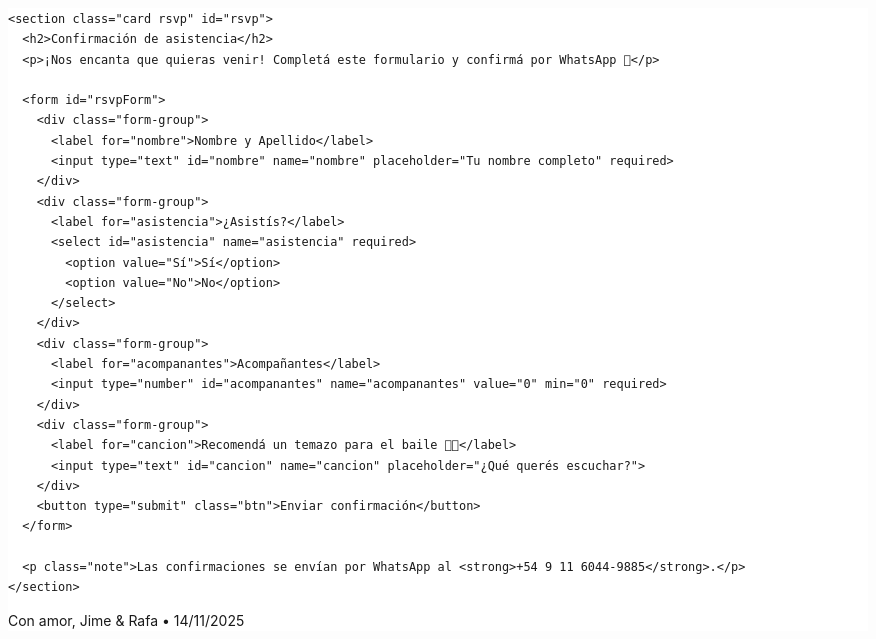     <section class="card rsvp" id="rsvp">
      <h2>Confirmación de asistencia</h2>
      <p>¡Nos encanta que quieras venir! Completá este formulario y confirmá por WhatsApp 💬</p>

      <form id="rsvpForm">
        <div class="form-group">
          <label for="nombre">Nombre y Apellido</label>
          <input type="text" id="nombre" name="nombre" placeholder="Tu nombre completo" required>
        </div>
        <div class="form-group">
          <label for="asistencia">¿Asistís?</label>
          <select id="asistencia" name="asistencia" required>
            <option value="Sí">Sí</option>
            <option value="No">No</option>
          </select>
        </div>
        <div class="form-group">
          <label for="acompanantes">Acompañantes</label>
          <input type="number" id="acompanantes" name="acompanantes" value="0" min="0" required>
        </div>
        <div class="form-group">
          <label for="cancion">Recomendá un temazo para el baile 💃🕺</label>
          <input type="text" id="cancion" name="cancion" placeholder="¿Qué querés escuchar?">
        </div>
        <button type="submit" class="btn">Enviar confirmación</button>
      </form>

      <p class="note">Las confirmaciones se envían por WhatsApp al <strong>+54 9 11 6044-9885</strong>.</p>
    </section>
  </main>

  <footer class="footer">
    <p>Con amor, Jime & Rafa • 14/11/2025</p>
  </footer>

  <script>
    /* ⏳ Cuenta regresiva al CIVIL: 14/11/2025 13:30 (-03:00) */
    (function setupCountdown(){
      const cd = document.getElementById('countdown');
      if(!cd) return;
      const target = new Date('2025-11-14T13:30:00-03:00').getTime();
      const z2 = n => String(n).padStart(2,'0');
      function tick(){
        const now = Date.now();
        let diff = Math.max(0, target - now);
        const d = Math.floor(diff/86400000); diff%=86400000;
        const h = Math.floor(diff/3600000);  diff%=3600000;
        const m = Math.floor(diff/60000);    diff%=60000;
        const s = Math.floor(diff/1000);
        if (target <= now) { cd.textContent = '¡Hoy es el gran día! 💍'; clearInterval(timer); return; }
        cd.textContent = `${d}d ${z2(h)}h ${z2(m)}m ${z2(s)}s`;
      }
      const timer = setInterval(tick, 1000); tick();
    })();
